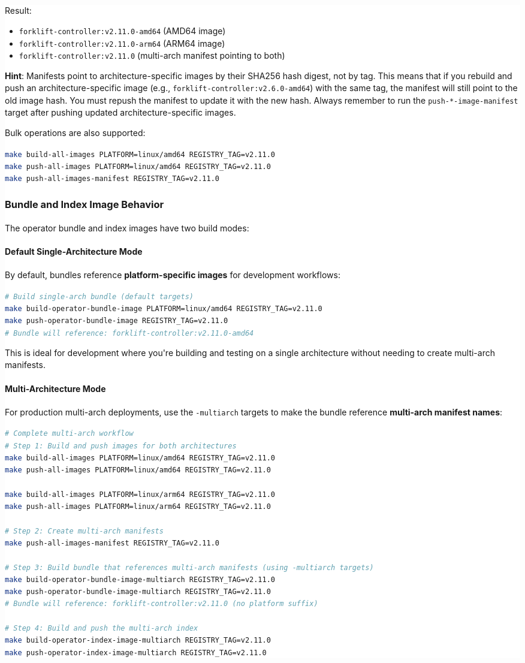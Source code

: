 Result:
- `forklift-controller:v2.11.0-amd64` (AMD64 image)
- `forklift-controller:v2.11.0-arm64` (ARM64 image)
- `forklift-controller:v2.11.0` (multi-arch manifest pointing to both)

**Hint**: Manifests point to architecture-specific images by their SHA256 hash digest, not by tag. This means that if you rebuild and push an architecture-specific image (e.g., `forklift-controller:v2.6.0-amd64`) with the same tag, the manifest will still point to the old image hash. You must repush the manifest to update it with the new hash. Always remember to run the `push-*-image-manifest` target after pushing updated architecture-specific images.

Bulk operations are also supported:
```bash
make build-all-images PLATFORM=linux/amd64 REGISTRY_TAG=v2.11.0
make push-all-images PLATFORM=linux/amd64 REGISTRY_TAG=v2.11.0
make push-all-images-manifest REGISTRY_TAG=v2.11.0
```

### Bundle and Index Image Behavior

The operator bundle and index images have two build modes:

#### Default Single-Architecture Mode

By default, bundles reference **platform-specific images** for development workflows:

```bash
# Build single-arch bundle (default targets)
make build-operator-bundle-image PLATFORM=linux/amd64 REGISTRY_TAG=v2.11.0
make push-operator-bundle-image REGISTRY_TAG=v2.11.0
# Bundle will reference: forklift-controller:v2.11.0-amd64
```

This is ideal for development where you're building and testing on a single architecture without needing to create multi-arch manifests.

#### Multi-Architecture Mode

For production multi-arch deployments, use the `-multiarch` targets to make the bundle reference **multi-arch manifest names**:

```bash
# Complete multi-arch workflow
# Step 1: Build and push images for both architectures
make build-all-images PLATFORM=linux/amd64 REGISTRY_TAG=v2.11.0
make push-all-images PLATFORM=linux/amd64 REGISTRY_TAG=v2.11.0

make build-all-images PLATFORM=linux/arm64 REGISTRY_TAG=v2.11.0
make push-all-images PLATFORM=linux/arm64 REGISTRY_TAG=v2.11.0

# Step 2: Create multi-arch manifests
make push-all-images-manifest REGISTRY_TAG=v2.11.0

# Step 3: Build bundle that references multi-arch manifests (using -multiarch targets)
make build-operator-bundle-image-multiarch REGISTRY_TAG=v2.11.0
make push-operator-bundle-image-multiarch REGISTRY_TAG=v2.11.0
# Bundle will reference: forklift-controller:v2.11.0 (no platform suffix)

# Step 4: Build and push the multi-arch index
make build-operator-index-image-multiarch REGISTRY_TAG=v2.11.0
make push-operator-index-image-multiarch REGISTRY_TAG=v2.11.0
```
